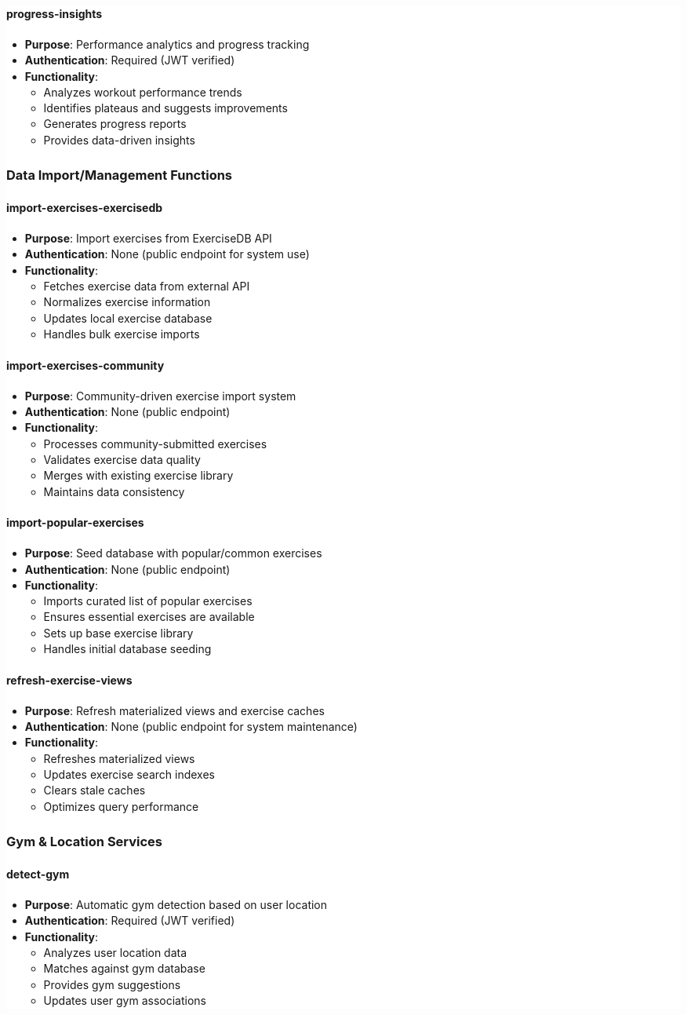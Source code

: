 #### progress-insights
- **Purpose**: Performance analytics and progress tracking
- **Authentication**: Required (JWT verified)
- **Functionality**:
  - Analyzes workout performance trends
  - Identifies plateaus and suggests improvements
  - Generates progress reports
  - Provides data-driven insights

### Data Import/Management Functions

#### import-exercises-exercisedb
- **Purpose**: Import exercises from ExerciseDB API
- **Authentication**: None (public endpoint for system use)
- **Functionality**:
  - Fetches exercise data from external API
  - Normalizes exercise information
  - Updates local exercise database
  - Handles bulk exercise imports

#### import-exercises-community
- **Purpose**: Community-driven exercise import system
- **Authentication**: None (public endpoint)
- **Functionality**:
  - Processes community-submitted exercises
  - Validates exercise data quality
  - Merges with existing exercise library
  - Maintains data consistency

#### import-popular-exercises
- **Purpose**: Seed database with popular/common exercises
- **Authentication**: None (public endpoint)
- **Functionality**:
  - Imports curated list of popular exercises
  - Ensures essential exercises are available
  - Sets up base exercise library
  - Handles initial database seeding

#### refresh-exercise-views
- **Purpose**: Refresh materialized views and exercise caches
- **Authentication**: None (public endpoint for system maintenance)
- **Functionality**:
  - Refreshes materialized views
  - Updates exercise search indexes
  - Clears stale caches
  - Optimizes query performance

### Gym & Location Services

#### detect-gym
- **Purpose**: Automatic gym detection based on user location
- **Authentication**: Required (JWT verified)
- **Functionality**:
  - Analyzes user location data
  - Matches against gym database
  - Provides gym suggestions
  - Updates user gym associations
